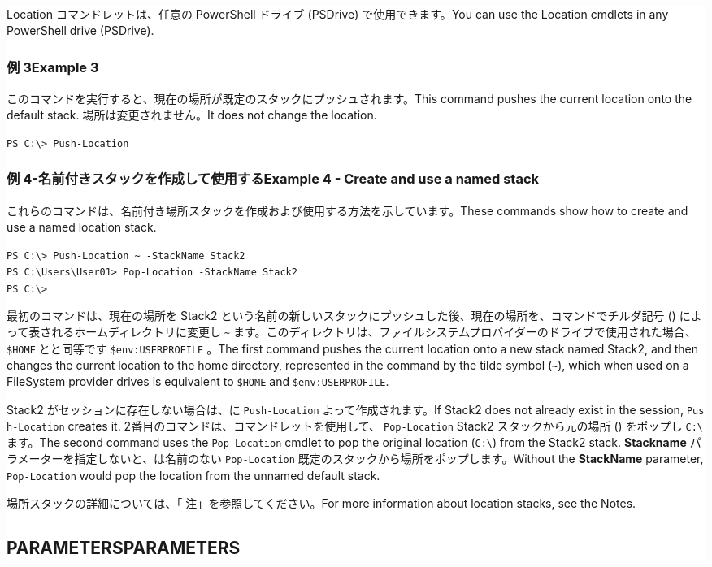 <span data-ttu-id="643e6-121">Location コマンドレットは、任意の PowerShell ドライブ (PSDrive) で使用できます。</span><span class="sxs-lookup"><span data-stu-id="643e6-121">You can use the Location cmdlets in any PowerShell drive (PSDrive).</span></span>

### <span data-ttu-id="643e6-122">例 3</span><span class="sxs-lookup"><span data-stu-id="643e6-122">Example 3</span></span>

<span data-ttu-id="643e6-123">このコマンドを実行すると、現在の場所が既定のスタックにプッシュされます。</span><span class="sxs-lookup"><span data-stu-id="643e6-123">This command pushes the current location onto the default stack.</span></span> <span data-ttu-id="643e6-124">場所は変更されません。</span><span class="sxs-lookup"><span data-stu-id="643e6-124">It does not change the location.</span></span>

```
PS C:\> Push-Location
```

### <span data-ttu-id="643e6-125">例 4-名前付きスタックを作成して使用する</span><span class="sxs-lookup"><span data-stu-id="643e6-125">Example 4 - Create and use a named stack</span></span>

<span data-ttu-id="643e6-126">これらのコマンドは、名前付き場所スタックを作成および使用する方法を示しています。</span><span class="sxs-lookup"><span data-stu-id="643e6-126">These commands show how to create and use a named location stack.</span></span>

```
PS C:\> Push-Location ~ -StackName Stack2
PS C:\Users\User01> Pop-Location -StackName Stack2
PS C:\>
```

<span data-ttu-id="643e6-127">最初のコマンドは、現在の場所を Stack2 という名前の新しいスタックにプッシュした後、現在の場所を、コマンドでチルダ記号 () によって表されるホームディレクトリに変更し `~` ます。このディレクトリは、ファイルシステムプロバイダーのドライブで使用された場合、 `$HOME` とと同等です `$env:USERPROFILE` 。</span><span class="sxs-lookup"><span data-stu-id="643e6-127">The first command pushes the current location onto a new stack named Stack2, and then changes the current location to the home directory, represented in the command by the tilde symbol (`~`), which when used on a FileSystem provider drives is equivalent to `$HOME` and `$env:USERPROFILE`.</span></span>

<span data-ttu-id="643e6-128">Stack2 がセッションに存在しない場合は、に `Push-Location` よって作成されます。</span><span class="sxs-lookup"><span data-stu-id="643e6-128">If Stack2 does not already exist in the session, `Push-Location` creates it.</span></span> <span data-ttu-id="643e6-129">2番目のコマンドは、コマンドレットを使用して、 `Pop-Location` Stack2 スタックから元の場所 () をポップし `C:\` ます。</span><span class="sxs-lookup"><span data-stu-id="643e6-129">The second command uses the `Pop-Location` cmdlet to pop the original location (`C:\`) from the Stack2 stack.</span></span> <span data-ttu-id="643e6-130">**Stackname** パラメーターを指定しないと、は名前のない `Pop-Location` 既定のスタックから場所をポップします。</span><span class="sxs-lookup"><span data-stu-id="643e6-130">Without the **StackName** parameter, `Pop-Location` would pop the location from the unnamed default stack.</span></span>

<span data-ttu-id="643e6-131">場所スタックの詳細については、「 [注](#notes)」を参照してください。</span><span class="sxs-lookup"><span data-stu-id="643e6-131">For more information about location stacks, see the [Notes](#notes).</span></span>

## <span data-ttu-id="643e6-132">PARAMETERS</span><span class="sxs-lookup"><span data-stu-id="643e6-132">PARAMETERS</span></span>
